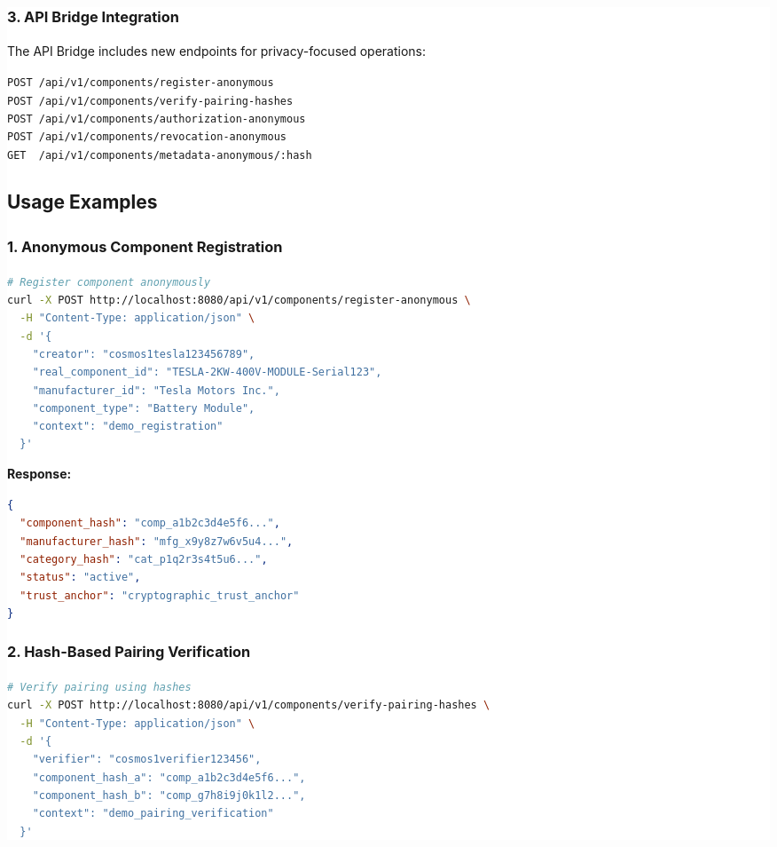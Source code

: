 ### 3. API Bridge Integration

The API Bridge includes new endpoints for privacy-focused operations:

```
POST /api/v1/components/register-anonymous
POST /api/v1/components/verify-pairing-hashes
POST /api/v1/components/authorization-anonymous
POST /api/v1/components/revocation-anonymous
GET  /api/v1/components/metadata-anonymous/:hash
```

## Usage Examples

### 1. Anonymous Component Registration

```bash
# Register component anonymously
curl -X POST http://localhost:8080/api/v1/components/register-anonymous \
  -H "Content-Type: application/json" \
  -d '{
    "creator": "cosmos1tesla123456789",
    "real_component_id": "TESLA-2KW-400V-MODULE-Serial123",
    "manufacturer_id": "Tesla Motors Inc.",
    "component_type": "Battery Module",
    "context": "demo_registration"
  }'
```

**Response:**
```json
{
  "component_hash": "comp_a1b2c3d4e5f6...",
  "manufacturer_hash": "mfg_x9y8z7w6v5u4...",
  "category_hash": "cat_p1q2r3s4t5u6...",
  "status": "active",
  "trust_anchor": "cryptographic_trust_anchor"
}
```

### 2. Hash-Based Pairing Verification

```bash
# Verify pairing using hashes
curl -X POST http://localhost:8080/api/v1/components/verify-pairing-hashes \
  -H "Content-Type: application/json" \
  -d '{
    "verifier": "cosmos1verifier123456",
    "component_hash_a": "comp_a1b2c3d4e5f6...",
    "component_hash_b": "comp_g7h8i9j0k1l2...",
    "context": "demo_pairing_verification"
  }'
```
